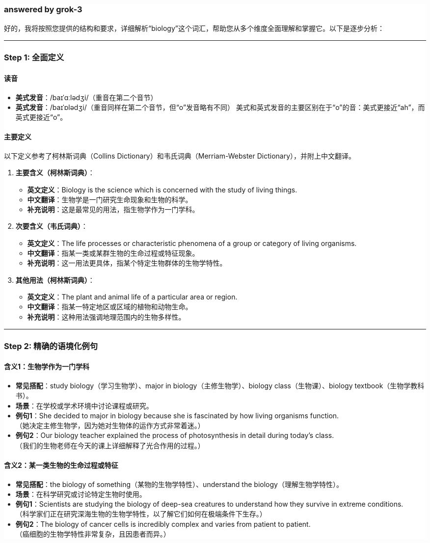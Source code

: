 ### answered by grok-3
好的，我将按照您提供的结构和要求，详细解析“biology”这个词汇，帮助您从多个维度全面理解和掌握它。以下是逐步分析：

---

### **Step 1: 全面定义**

#### **读音**
- **美式发音**：/baɪˈɑːlədʒi/（重音在第二个音节）
- **英式发音**：/baɪˈɒlədʒi/（重音同样在第二个音节，但“o”发音略有不同）
美式和英式发音的主要区别在于“o”的音：美式更接近“ah”，而英式更接近“o”。

#### **主要定义**
以下定义参考了柯林斯词典（Collins Dictionary）和韦氏词典（Merriam-Webster Dictionary），并附上中文翻译。

1. **主要含义（柯林斯词典）**：
   - **英文定义**：Biology is the science which is concerned with the study of living things.
   - **中文翻译**：生物学是一门研究生命现象和生物的科学。
   - **补充说明**：这是最常见的用法，指生物学作为一门学科。

2. **次要含义（韦氏词典）**：
   - **英文定义**：The life processes or characteristic phenomena of a group or category of living organisms.
   - **中文翻译**：指某一类或某群生物的生命过程或特征现象。
   - **补充说明**：这一用法更具体，指某个特定生物群体的生物学特性。

3. **其他用法（柯林斯词典）**：
   - **英文定义**：The plant and animal life of a particular area or region.
   - **中文翻译**：指某一特定地区或区域的植物和动物生命。
   - **补充说明**：这种用法强调地理范围内的生物多样性。

---

### **Step 2: 精确的语境化例句**

#### **含义1：生物学作为一门学科**
- **常见搭配**：study biology（学习生物学）、major in biology（主修生物学）、biology class（生物课）、biology textbook（生物学教科书）。
- **场景**：在学校或学术环境中讨论课程或研究。
- **例句1**：She decided to major in biology because she is fascinated by how living organisms function.  
  （她决定主修生物学，因为她对生物体的运作方式非常着迷。）
- **例句2**：Our biology teacher explained the process of photosynthesis in detail during today’s class.  
  （我们的生物老师在今天的课上详细解释了光合作用的过程。）

#### **含义2：某一类生物的生命过程或特征**
- **常见搭配**：the biology of something（某物的生物学特性）、understand the biology（理解生物学特性）。
- **场景**：在科学研究或讨论特定生物时使用。
- **例句1**：Scientists are studying the biology of deep-sea creatures to understand how they survive in extreme conditions.  
  （科学家们正在研究深海生物的生物学特性，以了解它们如何在极端条件下生存。）
- **例句2**：The biology of cancer cells is incredibly complex and varies from patient to patient.  
  （癌细胞的生物学特性非常复杂，且因患者而异。）

